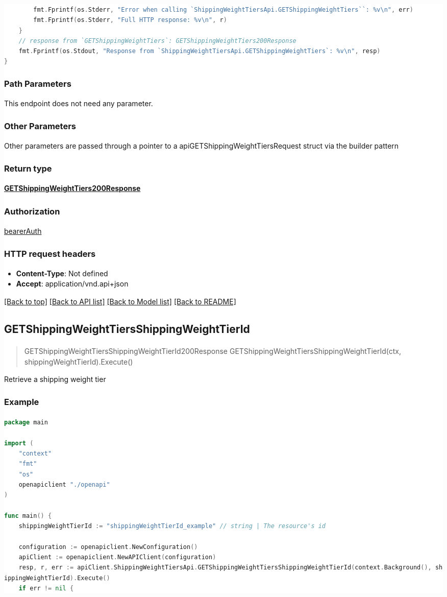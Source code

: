 ```go
        fmt.Fprintf(os.Stderr, "Error when calling `ShippingWeightTiersApi.GETShippingWeightTiers``: %v\n", err)
        fmt.Fprintf(os.Stderr, "Full HTTP response: %v\n", r)
    }
    // response from `GETShippingWeightTiers`: GETShippingWeightTiers200Response
    fmt.Fprintf(os.Stdout, "Response from `ShippingWeightTiersApi.GETShippingWeightTiers`: %v\n", resp)
}
```

### Path Parameters

This endpoint does not need any parameter.

### Other Parameters

Other parameters are passed through a pointer to a apiGETShippingWeightTiersRequest struct via the builder pattern


### Return type

[**GETShippingWeightTiers200Response**](GETShippingWeightTiers200Response.md)

### Authorization

[bearerAuth](../README.md#bearerAuth)

### HTTP request headers

- **Content-Type**: Not defined
- **Accept**: application/vnd.api+json

[[Back to top]](#) [[Back to API list]](../README.md#documentation-for-api-endpoints)
[[Back to Model list]](../README.md#documentation-for-models)
[[Back to README]](../README.md)


## GETShippingWeightTiersShippingWeightTierId

> GETShippingWeightTiersShippingWeightTierId200Response GETShippingWeightTiersShippingWeightTierId(ctx, shippingWeightTierId).Execute()

Retrieve a shipping weight tier



### Example

```go
package main

import (
    "context"
    "fmt"
    "os"
    openapiclient "./openapi"
)

func main() {
    shippingWeightTierId := "shippingWeightTierId_example" // string | The resource's id

    configuration := openapiclient.NewConfiguration()
    apiClient := openapiclient.NewAPIClient(configuration)
    resp, r, err := apiClient.ShippingWeightTiersApi.GETShippingWeightTiersShippingWeightTierId(context.Background(), shippingWeightTierId).Execute()
    if err != nil {
```